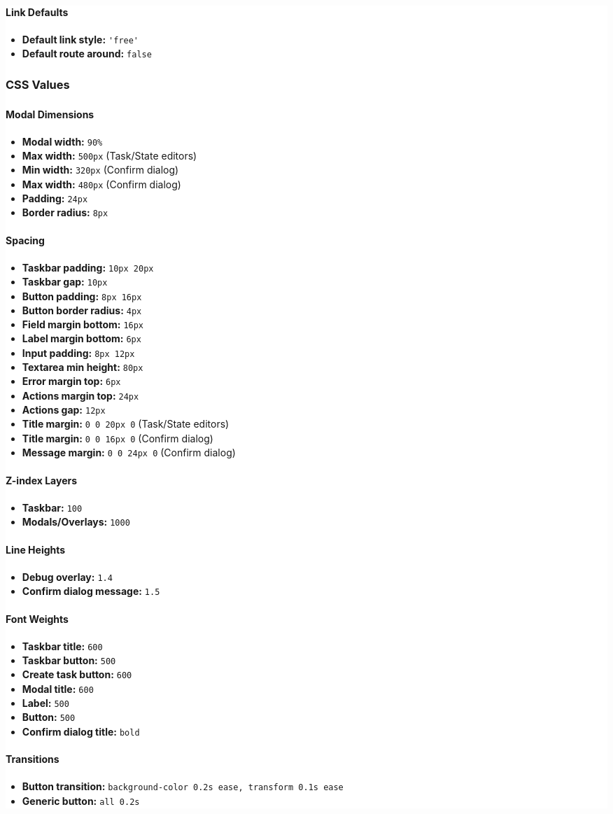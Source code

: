 #### Link Defaults
- **Default link style:** `'free'`
- **Default route around:** `false`

### CSS Values

#### Modal Dimensions
- **Modal width:** `90%`
- **Max width:** `500px` (Task/State editors)
- **Min width:** `320px` (Confirm dialog)
- **Max width:** `480px` (Confirm dialog)
- **Padding:** `24px`
- **Border radius:** `8px`

#### Spacing
- **Taskbar padding:** `10px 20px`
- **Taskbar gap:** `10px`
- **Button padding:** `8px 16px`
- **Button border radius:** `4px`
- **Field margin bottom:** `16px`
- **Label margin bottom:** `6px`
- **Input padding:** `8px 12px`
- **Textarea min height:** `80px`
- **Error margin top:** `6px`
- **Actions margin top:** `24px`
- **Actions gap:** `12px`
- **Title margin:** `0 0 20px 0` (Task/State editors)
- **Title margin:** `0 0 16px 0` (Confirm dialog)
- **Message margin:** `0 0 24px 0` (Confirm dialog)

#### Z-index Layers
- **Taskbar:** `100`
- **Modals/Overlays:** `1000`

#### Line Heights
- **Debug overlay:** `1.4`
- **Confirm dialog message:** `1.5`

#### Font Weights
- **Taskbar title:** `600`
- **Taskbar button:** `500`
- **Create task button:** `600`
- **Modal title:** `600`
- **Label:** `500`
- **Button:** `500`
- **Confirm dialog title:** `bold`

#### Transitions
- **Button transition:** `background-color 0.2s ease, transform 0.1s ease`
- **Generic button:** `all 0.2s`
